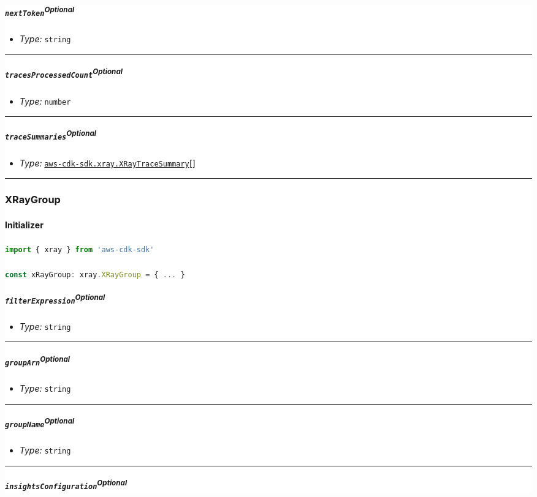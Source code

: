 ##### `nextToken`<sup>Optional</sup> <a name="aws-cdk-sdk.xray.XRayGetTraceSummariesResult.property.nextToken"></a>

- *Type:* `string`

---

##### `tracesProcessedCount`<sup>Optional</sup> <a name="aws-cdk-sdk.xray.XRayGetTraceSummariesResult.property.tracesProcessedCount"></a>

- *Type:* `number`

---

##### `traceSummaries`<sup>Optional</sup> <a name="aws-cdk-sdk.xray.XRayGetTraceSummariesResult.property.traceSummaries"></a>

- *Type:* [`aws-cdk-sdk.xray.XRayTraceSummary`](#aws-cdk-sdk.xray.XRayTraceSummary)[]

---

### XRayGroup <a name="aws-cdk-sdk.xray.XRayGroup"></a>

#### Initializer <a name="[object Object].Initializer"></a>

```typescript
import { xray } from 'aws-cdk-sdk'

const xRayGroup: xray.XRayGroup = { ... }
```

##### `filterExpression`<sup>Optional</sup> <a name="aws-cdk-sdk.xray.XRayGroup.property.filterExpression"></a>

- *Type:* `string`

---

##### `groupArn`<sup>Optional</sup> <a name="aws-cdk-sdk.xray.XRayGroup.property.groupArn"></a>

- *Type:* `string`

---

##### `groupName`<sup>Optional</sup> <a name="aws-cdk-sdk.xray.XRayGroup.property.groupName"></a>

- *Type:* `string`

---

##### `insightsConfiguration`<sup>Optional</sup> <a name="aws-cdk-sdk.xray.XRayGroup.property.insightsConfiguration"></a>
